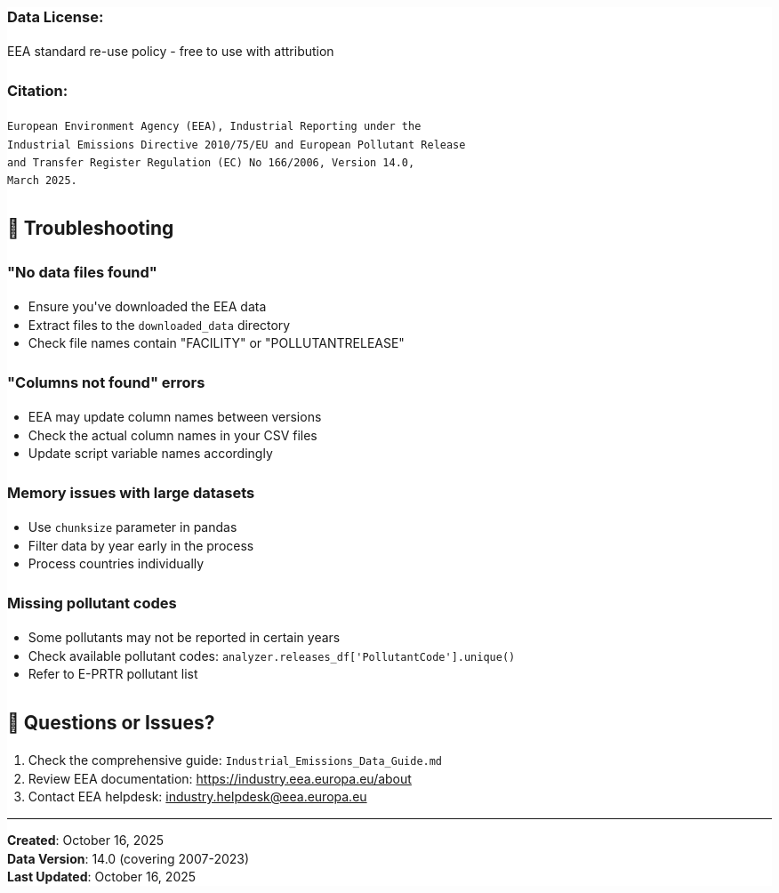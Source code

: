 ### Data License:
EEA standard re-use policy - free to use with attribution

### Citation:
```
European Environment Agency (EEA), Industrial Reporting under the 
Industrial Emissions Directive 2010/75/EU and European Pollutant Release 
and Transfer Register Regulation (EC) No 166/2006, Version 14.0, 
March 2025.
```

## 🔧 Troubleshooting

### "No data files found"
- Ensure you've downloaded the EEA data
- Extract files to the `downloaded_data` directory
- Check file names contain "FACILITY" or "POLLUTANTRELEASE"

### "Columns not found" errors
- EEA may update column names between versions
- Check the actual column names in your CSV files
- Update script variable names accordingly

### Memory issues with large datasets
- Use `chunksize` parameter in pandas
- Filter data by year early in the process
- Process countries individually

### Missing pollutant codes
- Some pollutants may not be reported in certain years
- Check available pollutant codes: `analyzer.releases_df['PollutantCode'].unique()`
- Refer to E-PRTR pollutant list

## 💬 Questions or Issues?

1. Check the comprehensive guide: `Industrial_Emissions_Data_Guide.md`
2. Review EEA documentation: https://industry.eea.europa.eu/about
3. Contact EEA helpdesk: industry.helpdesk@eea.europa.eu

---

**Created**: October 16, 2025  
**Data Version**: 14.0 (covering 2007-2023)  
**Last Updated**: October 16, 2025
